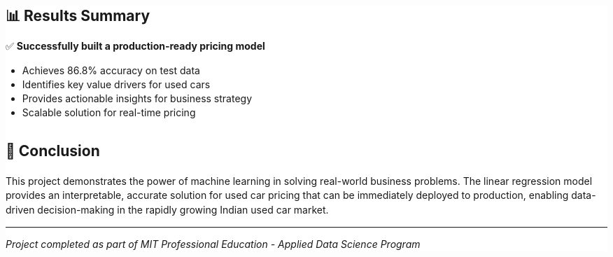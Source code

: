 ## 📊 Results Summary

✅ **Successfully built a production-ready pricing model**
- Achieves 86.8% accuracy on test data
- Identifies key value drivers for used cars
- Provides actionable insights for business strategy
- Scalable solution for real-time pricing

## 📝 Conclusion

This project demonstrates the power of machine learning in solving real-world business problems. The linear regression model provides an interpretable, accurate solution for used car pricing that can be immediately deployed to production, enabling data-driven decision-making in the rapidly growing Indian used car market.

---
*Project completed as part of MIT Professional Education - Applied Data Science Program*